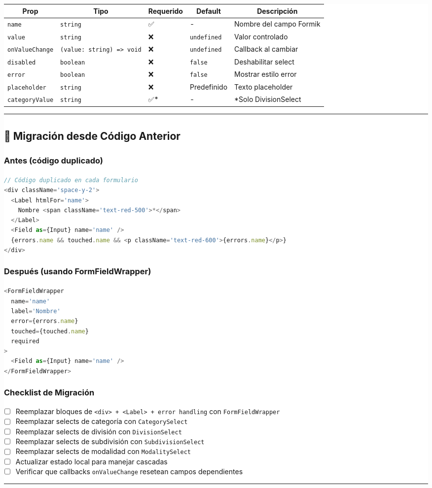 | Prop            | Tipo                      | Requerido | Default     | Descripción             |
| --------------- | ------------------------- | --------- | ----------- | ----------------------- |
| `name`          | `string`                  | ✅        | -           | Nombre del campo Formik |
| `value`         | `string`                  | ❌        | `undefined` | Valor controlado        |
| `onValueChange` | `(value: string) => void` | ❌        | `undefined` | Callback al cambiar     |
| `disabled`      | `boolean`                 | ❌        | `false`     | Deshabilitar select     |
| `error`         | `boolean`                 | ❌        | `false`     | Mostrar estilo error    |
| `placeholder`   | `string`                  | ❌        | Predefinido | Texto placeholder       |
| `categoryValue` | `string`                  | ✅\*      | -           | \*Solo DivisionSelect   |

---

## 🔄 Migración desde Código Anterior

### Antes (código duplicado)

```typescript
// Código duplicado en cada formulario
<div className='space-y-2'>
  <Label htmlFor='name'>
    Nombre <span className='text-red-500'>*</span>
  </Label>
  <Field as={Input} name='name' />
  {errors.name && touched.name && <p className='text-red-600'>{errors.name}</p>}
</div>
```

### Después (usando FormFieldWrapper)

```typescript
<FormFieldWrapper
  name='name'
  label='Nombre'
  error={errors.name}
  touched={touched.name}
  required
>
  <Field as={Input} name='name' />
</FormFieldWrapper>
```

### Checklist de Migración

- [ ] Reemplazar bloques de `<div> + <Label> + error handling` con `FormFieldWrapper`
- [ ] Reemplazar selects de categoría con `CategorySelect`
- [ ] Reemplazar selects de división con `DivisionSelect`
- [ ] Reemplazar selects de subdivisión con `SubdivisionSelect`
- [ ] Reemplazar selects de modalidad con `ModalitySelect`
- [ ] Actualizar estado local para manejar cascadas
- [ ] Verificar que callbacks `onValueChange` resetean campos dependientes

---
